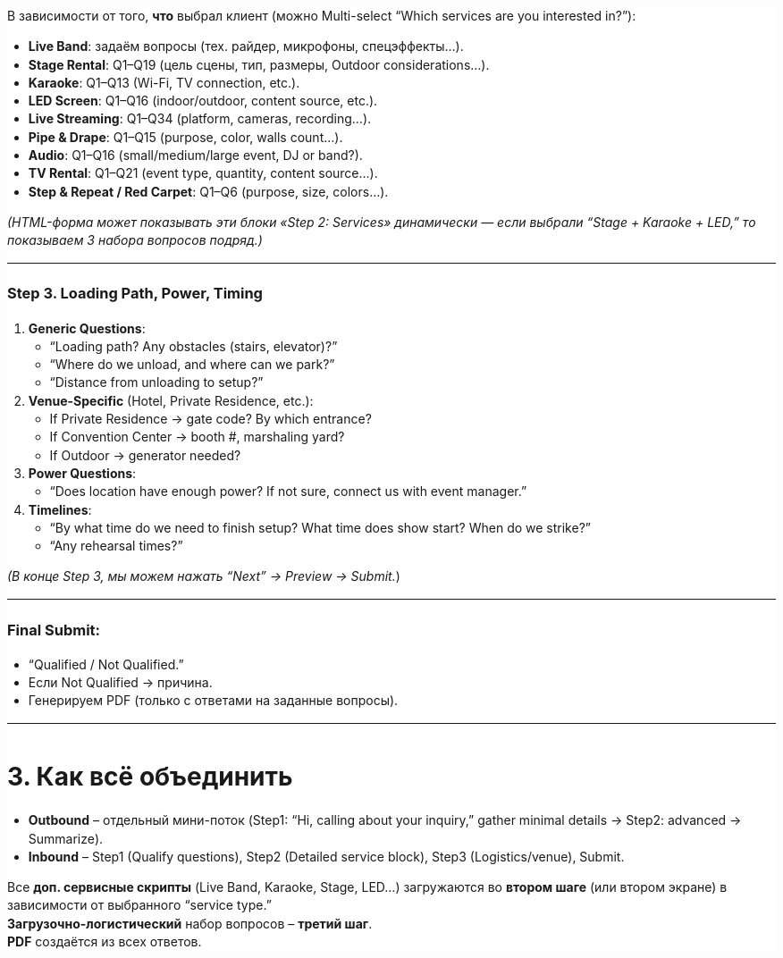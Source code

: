 В зависимости от того, **что** выбрал клиент (можно Multi-select “Which services are you interested in?”):

- **Live Band**: задаём вопросы (тех. райдер, микрофоны, спецэффекты…).  
- **Stage Rental**: Q1–Q19 (цель сцены, тип, размеры, Outdoor considerations…).  
- **Karaoke**: Q1–Q13 (Wi-Fi, TV connection, etc.).  
- **LED Screen**: Q1–Q16 (indoor/outdoor, content source, etc.).  
- **Live Streaming**: Q1–Q34 (platform, cameras, recording…).  
- **Pipe & Drape**: Q1–Q15 (purpose, color, walls count…).  
- **Audio**: Q1–Q16 (small/medium/large event, DJ or band?).  
- **TV Rental**: Q1–Q21 (event type, quantity, content source...).  
- **Step & Repeat / Red Carpet**: Q1–Q6 (purpose, size, colors…).

*(HTML-форма может показывать эти блоки «Step 2: Services» динамически — если выбрали “Stage + Karaoke + LED,” то показываем 3 набора вопросов подряд.)*

---

### **Step 3. Loading Path, Power, Timing**

1. **Generic Questions**:  
   - “Loading path? Any obstacles (stairs, elevator)?”  
   - “Where do we unload, and where can we park?”  
   - “Distance from unloading to setup?”  
2. **Venue-Specific** (Hotel, Private Residence, etc.):  
   - If Private Residence → gate code? By which entrance?  
   - If Convention Center → booth #, marshaling yard?  
   - If Outdoor → generator needed?  
3. **Power Questions**:  
   - “Does location have enough power? If not sure, connect us with event manager.”  
4. **Timelines**:  
   - “By what time do we need to finish setup? What time does show start? When do we strike?”  
   - “Any rehearsal times?”  

*(В конце Step 3, мы можем нажать “Next” → Preview → Submit.*)

---

### **Final Submit**:  
- “Qualified / Not Qualified.”  
- Если Not Qualified → причина.  
- Генерируем PDF (только с ответами на заданные вопросы).  

---

# 3. Как всё объединить

- **Outbound** – отдельный мини-поток (Step1: “Hi, calling about your inquiry,” gather minimal details → Step2: advanced → Summarize).  
- **Inbound** – Step1 (Qualify questions), Step2 (Detailed service block), Step3 (Logistics/venue), Submit.  

Все **доп. сервисные скрипты** (Live Band, Karaoke, Stage, LED…) загружаются во **втором шаге** (или втором экране) в зависимости от выбранного “service type.”  
**Загрузочно-логистический** набор вопросов – **третий шаг**.  
**PDF** создаётся из всех ответов.
